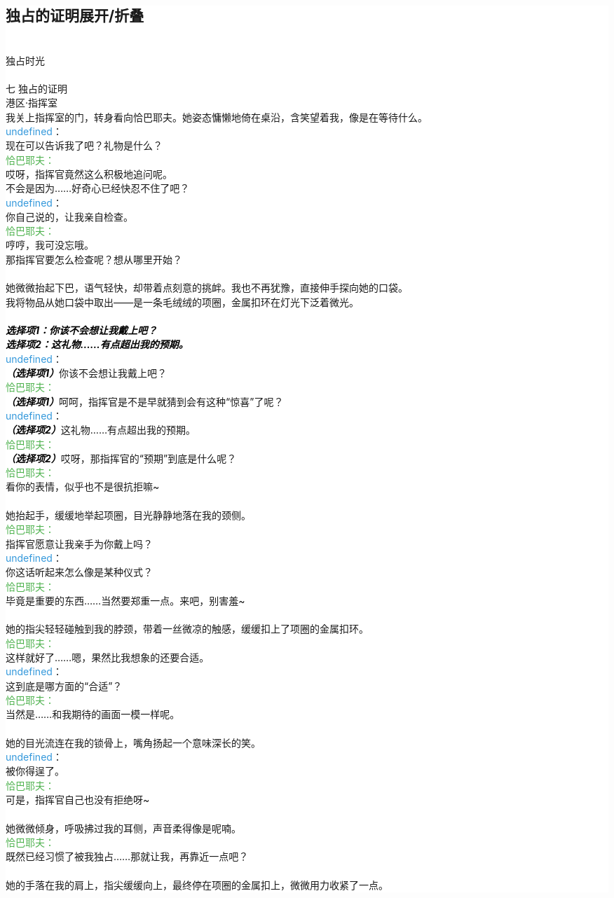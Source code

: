 
## 独占的证明展开/折叠

<p><br/>
独占时光<br/>
<br/>
七 独占的证明<br/>
港区·指挥室<br/>
我关上指挥室的门，转身看向恰巴耶夫。她姿态慵懒地倚在桌沿，含笑望着我，像是在等待什么。<br/>
<span class="shikikanname" style="color:#3498DB;">undefined</span>：<br/>
现在可以告诉我了吧？礼物是什么？<br/>
<span style="color:#4eb24e;">恰巴耶夫：</span><br/>
哎呀，指挥官竟然这么积极地追问呢。<br/>
不会是因为……好奇心已经快忍不住了吧？<br/>
<span class="shikikanname" style="color:#3498DB;">undefined</span>：<br/>
你自己说的，让我亲自检查。<br/>
<span style="color:#4eb24e;">恰巴耶夫：</span><br/>
哼哼，我可没忘哦。<br/>
那指挥官要怎么检查呢？想从哪里开始？<br/>
<br/>
她微微抬起下巴，语气轻快，却带着点刻意的挑衅。我也不再犹豫，直接伸手探向她的口袋。<br/>
我将物品从她口袋中取出——是一条毛绒绒的项圈，金属扣环在灯光下泛着微光。<br/>
<br/>
<i><b><span style="color:black;">选择项1：你该不会想让我戴上吧？</span></b></i><br/>
<i><b><span style="color:black;">选择项2：这礼物……有点超出我的预期。</span></b></i><br/>
<span class="shikikanname" style="color:#3498DB;">undefined</span>：<br/>
<i><b><span style="color:black;">（选择项1）</span></b></i>你该不会想让我戴上吧？<br/>
<span style="color:#4eb24e;">恰巴耶夫：</span><br/>
<i><b><span style="color:black;">（选择项1）</span></b></i>呵呵，指挥官是不是早就猜到会有这种“惊喜”了呢？<br/>
<span class="shikikanname" style="color:#3498DB;">undefined</span>：<br/>
<i><b><span style="color:black;">（选择项2）</span></b></i>这礼物……有点超出我的预期。<br/>
<span style="color:#4eb24e;">恰巴耶夫：</span><br/>
<i><b><span style="color:black;">（选择项2）</span></b></i>哎呀，那指挥官的“预期”到底是什么呢？<br/>
<span style="color:#4eb24e;">恰巴耶夫：</span><br/>
看你的表情，似乎也不是很抗拒嘛~<br/>
<br/>
她抬起手，缓缓地举起项圈，目光静静地落在我的颈侧。<br/>
<span style="color:#4eb24e;">恰巴耶夫：</span><br/>
指挥官愿意让我亲手为你戴上吗？<br/>
<span class="shikikanname" style="color:#3498DB;">undefined</span>：<br/>
你这话听起来怎么像是某种仪式？<br/>
<span style="color:#4eb24e;">恰巴耶夫：</span><br/>
毕竟是重要的东西……当然要郑重一点。来吧，别害羞~<br/>
<br/>
她的指尖轻轻碰触到我的脖颈，带着一丝微凉的触感，缓缓扣上了项圈的金属扣环。<br/>
<span style="color:#4eb24e;">恰巴耶夫：</span><br/>
这样就好了……嗯，果然比我想象的还要合适。<br/>
<span class="shikikanname" style="color:#3498DB;">undefined</span>：<br/>
这到底是哪方面的“合适”？<br/>
<span style="color:#4eb24e;">恰巴耶夫：</span><br/>
当然是……和我期待的画面一模一样呢。<br/>
<br/>
她的目光流连在我的锁骨上，嘴角扬起一个意味深长的笑。<br/>
<span class="shikikanname" style="color:#3498DB;">undefined</span>：<br/>
被你得逞了。<br/>
<span style="color:#4eb24e;">恰巴耶夫：</span><br/>
可是，指挥官自己也没有拒绝呀~<br/>
<br/>
她微微倾身，呼吸拂过我的耳侧，声音柔得像是呢喃。<br/>
<span style="color:#4eb24e;">恰巴耶夫：</span><br/>
既然已经习惯了被我独占……那就让我，再靠近一点吧？<br/>
<br/>
她的手落在我的肩上，指尖缓缓向上，最终停在项圈的金属扣上，微微用力收紧了一点。<br/>